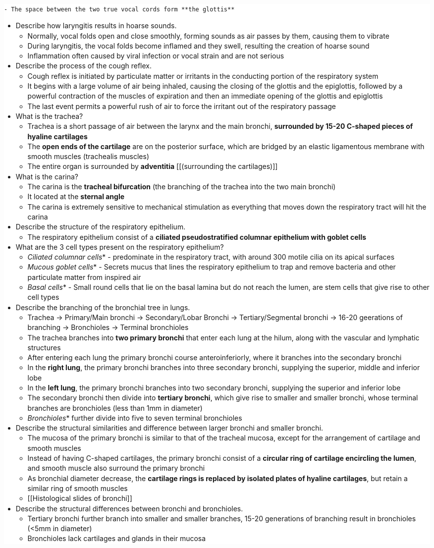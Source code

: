 	- The space between the two true vocal cords form **the glottis**
- Describe how laryngitis results in hoarse sounds.
	- Normally, vocal folds open and close smoothly, forming sounds as air passes by them, causing them to vibrate
	- During laryngitis, the vocal folds become inflamed and they swell, resulting the creation of hoarse sound
	- Inflammation often caused by viral infection or vocal strain and are not serious
- Describe the process of the cough reflex.
	- Cough reflex is initiated by particulate matter or irritants in the conducting portion of the respiratory system
	- It begins with a large volume of air being inhaled, causing the closing of the glottis and the epiglottis, followed by a powerful contraction of the muscles of expiration and then an immediate opening of the glottis and epiglottis
	- The last event permits a powerful rush of air to force the irritant out of the respiratory passage
- What is the trachea?
	- Trachea is a short passage of air between the larynx and the main bronchi, **surrounded by 15-20 C-shaped pieces of hyaline cartilages**
	- The **open ends of the cartilage** are on the posterior surface, which are bridged by an elastic ligamentous membrane with smooth muscles (trachealis muscles)
	- The entire organ is surrounded by **adventitia** [[(surrounding the cartilages)]]
- What is the carina?
	- The carina is the **tracheal bifurcation** (the branching of the trachea into the two main bronchi)
	- It located at the **sternal angle**
	- The carina is extremely sensitive to mechanical stimulation as everything that moves down the respiratory tract will hit the carina
- Describe the structure of the respiratory epithelium.
	- The respiratory epithelium consist of a **ciliated pseudostratified columnar epithelium with goblet cells**
- What are the 3 cell types present on the respiratory epithelium?
	- *Ciliated columnar cells** - predominate in the respiratory tract, with around 300 motile cilia on its apical surfaces
	- *Mucous goblet cells** - Secrets mucus that lines the respiratory epithelium to trap and remove bacteria and other particulate matter from inspired air
	- *Basal cells** - Small round cells that lie on the basal lamina but do not reach the lumen, are stem cells that give rise to other cell types
- Describe the branching of the bronchial tree in lungs.
	- Trachea → Primary/Main bronchi → Secondary/Lobar Bronchi → Tertiary/Segmental bronchi → 16-20 geerations of branching → Bronchioles → Terminal bronchioles
	- The trachea branches into **two primary bronchi** that enter each lung at the hilum, along with the vascular and lymphatic structures
	- After entering each lung the primary bronchi course anteroinferiorly, where it branches into the secondary bronchi
	- In the **right lung**, the primary bronchi branches into three secondary bronchi, supplying the superior, middle and inferior lobe
	- In the **left lung**, the primary bronchi branches into two secondary bronchi, supplying the superior and inferior lobe
	- The secondary bronchi then divide into **tertiary bronchi**, which give rise to smaller and smaller bronchi, whose terminal branches are bronchioles (less than 1mm in diameter)
	- *Bronchioles** further divide into five to seven terminal bronchioles
- Describe the structural similarities and difference between larger bronchi and smaller bronchi.
	- The mucosa of the primary bronchi is similar to that of the tracheal mucosa, except for the arrangement of cartilage and smooth muscles
	- Instead of having C-shaped cartilages, the primary bronchi consist of a **circular ring of cartilage encircling the lumen**, and smooth muscle also surround the primary bronchi
	- As bronchial diameter decrease, the **cartilage rings is replaced by isolated plates of hyaline cartilages**, but retain a similar ring of smooth muscles
	- [[Histological slides of bronchi]]
- Describe the structural differences between bronchi and bronchioles.
	- Tertiary bronchi further branch into smaller and smaller branches, 15-20 generations of branching result in bronchioles (<5mm in diameter)
	- Bronchioles lack cartilages and glands in their mucosa
